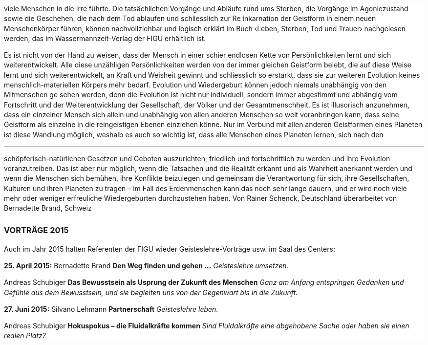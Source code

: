 viele Menschen in die Irre führte. Die tatsächlichen Vorgänge und Abläufe rund ums Sterben, die Vorgänge im Agoniezustand sowie die Geschehen, die nach dem Tod ablaufen und schliesslich zur Re inkarnation der Geistform in einem neuen Menschenkörper führen, können nachvollziehbar und logisch
erklärt im Buch ‹Leben, Sterben, Tod und Trauer› nachgelesen werden, das im Wassermannzeit-Verlag
der FIGU erhältlich ist.

Es ist nicht von der Hand zu weisen, dass der Mensch in einer schier endlosen Kette von Persönlichkeiten
lernt und sich weiterentwickelt. Alle diese unzähligen Persönlichkeiten werden von der immer gleichen
Geistform belebt, die auf diese Weise lernt und sich weiterentwickelt, an Kraft und Weisheit gewinnt
und schliesslich so erstarkt, dass sie zur weiteren Evolution keines menschlich-materiellen Körpers mehr
bedarf. Evolution und Wiedergeburt können jedoch niemals unabhängig von den Mitmenschen ge sehen werden, denn die Evolution ist nicht nur individuell, sondern immer abgestimmt und abhängig
vom Fortschritt und der Weiterentwicklung der Gesellschaft, der Völker und der Gesamtmenschheit. Es
ist illusorisch anzunehmen, dass ein einzelner Mensch sich allein und unabhängig von allen anderen
Menschen so weit voranbringen kann, dass seine Geistform als einzelne in die reingeistigen Ebenen
einziehen könne. Nur im Verbund mit allen anderen Geistformen eines Planeten ist diese Wandlung
möglich, weshalb es auch so wichtig ist, dass alle Menschen eines Planeten lernen, sich nach den


-----

schöpferisch-natürlichen Gesetzen und Geboten auszurichten, friedlich und fortschrittlich zu werden und
ihre Evolution voranzutreiben. Das ist aber nur möglich, wenn die Tatsachen und die Realität erkannt
und als Wahrheit anerkannt werden und wenn die Menschen sich bemühen, ihre Konflikte beizulegen
und gemeinsam die Verantwortung für sich, ihre Gesellschaften, Kulturen und ihren Planeten zu tragen –
im Fall des Erdenmenschen kann das noch sehr lange dauern, und er wird noch viele mehr oder weniger
erfreuliche Wiedergeburten durchzustehen haben.
Von Rainer Schenck, Deutschland
überarbeitet von Bernadette Brand, Schweiz

### VORTRÄGE 2015
Auch im Jahr 2015 halten Referenten der FIGU wieder Geisteslehre-Vorträge usw. im Saal des Centers:

**25. April 2015:**
Bernadette Brand **Den Weg finden und gehen …**
_Geisteslehre umsetzen._

Andreas Schubiger **Das Bewusstsein als Usprung der Zukunft des Menschen**
_Ganz am Anfang entspringen Gedanken und Gefühle aus dem Bewusstsein, und sie_
_begleiten uns von der Gegenwart bis in die Zukunft._

**27. Juni 2015:**
Silvano Lehmann **Partnerschaft**
_Geisteslehre leben._

Andreas Schubiger **Hokuspokus – die Fluidalkräfte kommen**
_Sind Fluidalkräfte eine abgehobene Sache oder haben sie einen realen Platz?_
